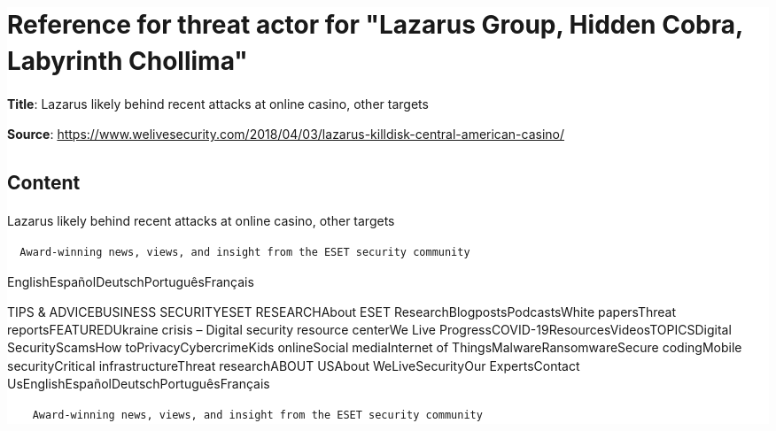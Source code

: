 # Reference for threat actor for "Lazarus Group, Hidden Cobra, Labyrinth Chollima"

**Title**: Lazarus likely behind recent attacks at online casino, other targets

**Source**: https://www.welivesecurity.com/2018/04/03/lazarus-killdisk-central-american-casino/

## Content





Lazarus likely behind recent attacks at online casino, other targets





























 

      Award-winning news, views, and insight from the ESET security community
    

EnglishEspañolDeutschPortuguêsFrançais 





 

 

TIPS & ADVICEBUSINESS SECURITYESET RESEARCHAbout ESET ResearchBlogpostsPodcastsWhite papersThreat reportsFEATUREDUkraine crisis – Digital security resource centerWe Live ProgressCOVID-19ResourcesVideosTOPICSDigital SecurityScamsHow toPrivacyCybercrimeKids onlineSocial mediaInternet of ThingsMalwareRansomwareSecure codingMobile securityCritical infrastructureThreat researchABOUT USAbout WeLiveSecurityOur ExpertsContact UsEnglishEspañolDeutschPortuguêsFrançais 




        Award-winning news, views, and insight from the ESET security community
      






